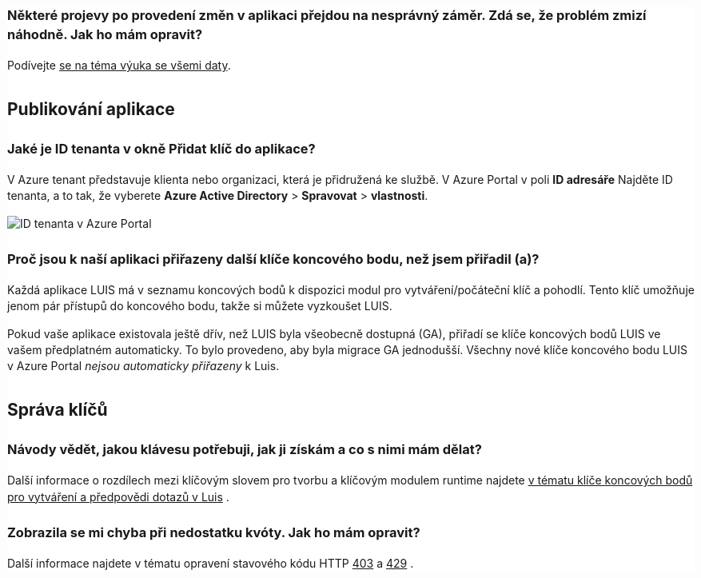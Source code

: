 ### <a name="some-utterances-go-to-the-wrong-intent-after-i-made-changes-to-my-app-the-issue-seems-to-disappear-at-random-how-do-i-fix-it"></a>Některé projevy po provedení změn v aplikaci přejdou na nesprávný záměr. Zdá se, že problém zmizí náhodně. Jak ho mám opravit?

Podívejte [se na téma výuka se všemi daty](luis-how-to-train.md#train-with-all-data).

## <a name="app-publishing"></a>Publikování aplikace

### <a name="what-is-the-tenant-id-in-the-add-a-key-to-your-app-window"></a>Jaké je ID tenanta v okně Přidat klíč do aplikace?
V Azure tenant představuje klienta nebo organizaci, která je přidružená ke službě. V Azure Portal v poli **ID adresáře** Najděte ID tenanta, a to tak, že vyberete **Azure Active Directory**  >  **Spravovat**  >  **vlastnosti**.

![ID tenanta v Azure Portal](./media/luis-manage-keys/luis-assign-key-tenant-id.png)

<a name="why-are-there-more-subscription-keys-on-my-apps-publish-page-than-i-assigned-to-the-app"></a>
<a name="why-are-there-more-endpoint-keys-on-my-apps-publish-page-than-i-assigned-to-the-app"></a>


### <a name="why-are-there-more-endpoint-keys-assigned-to-my-app-than-i-assigned"></a>Proč jsou k naší aplikaci přiřazeny další klíče koncového bodu, než jsem přiřadil (a)?
Každá aplikace LUIS má v seznamu koncových bodů k dispozici modul pro vytváření/počáteční klíč a pohodlí. Tento klíč umožňuje jenom pár přístupů do koncového bodu, takže si můžete vyzkoušet LUIS.

Pokud vaše aplikace existovala ještě dřív, než LUIS byla všeobecně dostupná (GA), přiřadí se klíče koncových bodů LUIS ve vašem předplatném automaticky. To bylo provedeno, aby byla migrace GA jednodušší. Všechny nové klíče koncového bodu LUIS v Azure Portal _nejsou automaticky přiřazeny_ k Luis.

## <a name="key-management"></a>Správa klíčů

### <a name="how-do-i-know-what-key-i-need-where-i-get-it-and-what-i-do-with-it"></a>Návody vědět, jakou klávesu potřebuji, jak ji získám a co s nimi mám dělat?

Další informace o rozdílech mezi klíčovým slovem pro tvorbu a klíčovým modulem runtime najdete [v tématu klíče koncových bodů pro vytváření a předpovědi dotazů v Luis](luis-how-to-azure-subscription.md) .

### <a name="i-got-an-error-about-being-out-of-quota-how-do-i-fix-it"></a>Zobrazila se mi chyba při nedostatku kvóty. Jak ho mám opravit?

Další informace najdete v tématu opravení stavového kódu HTTP [403](#i-received-an-http-403-error-status-code-how-do-i-fix-it) a [429](#i-received-an-http-429-error-status-code-how-do-i-fix-it) .
